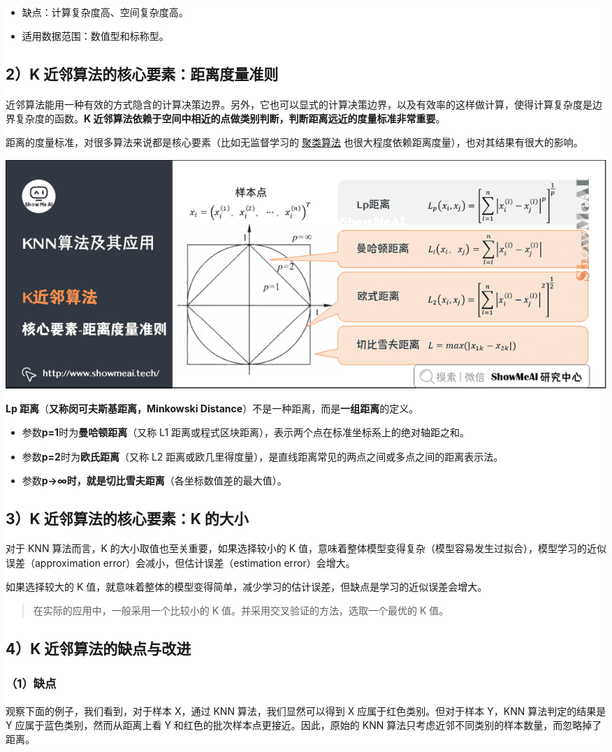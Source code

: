 *   缺点：计算复杂度高、空间复杂度高。

*   适用数据范围：数值型和标称型。

## 2）K 近邻算法的核心要素：距离度量准则

近邻算法能用一种有效的方式隐含的计算决策边界。另外，它也可以显式的计算决策边界，以及有效率的这样做计算，使得计算复杂度是边界复杂度的函数。**K 近邻算法依赖于空间中相近的点做类别判断，判断距离远近的度量标准非常重要**。

距离的度量标准，对很多算法来说都是核心要素（比如无监督学习的 [聚类算法](http://www.showmeai.tech/article-detail/197) 也很大程度依赖距离度量），也对其结果有很大的影响。

![](img/81ddf7013e05353248523f3594bb423e.png)

**Lp 距离**（**又称闵可夫斯基距离，Minkowski Distance**）不是一种距离，而是**一组距离**的定义。

*   参数**p=1**时为**曼哈顿距离**（又称 L1 距离或程式区块距离），表示两个点在标准坐标系上的绝对轴距之和。

*   参数**p=2**时为**欧氏距离**（又称 L2 距离或欧几里得度量），是直线距离常见的两点之间或多点之间的距离表示法。

*   参数**p→∞**时，就是**切比雪夫距离**（各坐标数值差的最大值）。

## 3）K 近邻算法的核心要素：K 的大小

对于 KNN 算法而言，K 的大小取值也至关重要，如果选择较小的 K 值，意味着整体模型变得复杂（模型容易发生过拟合），模型学习的近似误差（approximation error）会减小，但估计误差（estimation error）会增大。

如果选择较大的 K 值，就意味着整体的模型变得简单，减少学习的估计误差，但缺点是学习的近似误差会增大。

> 在实际的应用中，一般采用一个比较小的 K 值。并采用交叉验证的方法，选取一个最优的 K 值。

## 4）K 近邻算法的缺点与改进

### （1）缺点

观察下面的例子，我们看到，对于样本 X，通过 KNN 算法，我们显然可以得到 X 应属于红色类别。但对于样本 Y，KNN 算法判定的结果是 Y 应属于蓝色类别，然而从距离上看 Y 和红色的批次样本点更接近。因此，原始的 KNN 算法只考虑近邻不同类别的样本数量，而忽略掉了距离。
